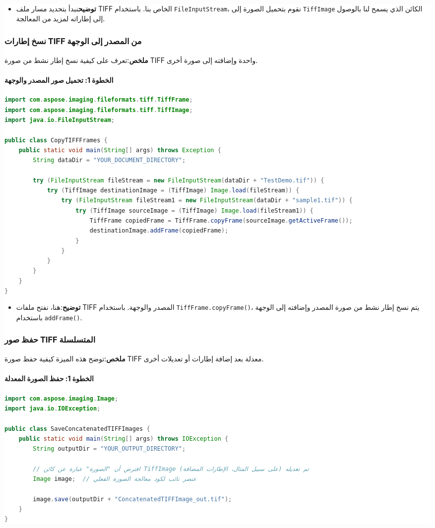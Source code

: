 - **توضيح**نبدأ بتحديد مسار ملف TIFF الخاص بنا. باستخدام `FileInputStream`، نقوم بتحميل الصورة إلى `TiffImage` الكائن الذي يسمح لنا بالوصول إلى إطاراته لمزيد من المعالجة.

### نسخ إطارات TIFF من المصدر إلى الوجهة

**ملخص**:تعرف على كيفية نسخ إطار نشط من صورة TIFF واحدة وإضافته إلى صورة أخرى.

#### الخطوة 1: تحميل صور المصدر والوجهة

```java
import com.aspose.imaging.fileformats.tiff.TiffFrame;
import com.aspose.imaging.fileformats.tiff.TiffImage;
import java.io.FileInputStream;

public class CopyTIFFFrames {
    public static void main(String[] args) throws Exception {
        String dataDir = "YOUR_DOCUMENT_DIRECTORY";
        
        try (FileInputStream fileStream = new FileInputStream(dataDir + "TestDemo.tif")) {
            try (TiffImage destinationImage = (TiffImage) Image.load(fileStream)) {
                try (FileInputStream fileStream1 = new FileInputStream(dataDir + "sample1.tif")) {
                    try (TiffImage sourceImage = (TiffImage) Image.load(fileStream1)) {
                        TiffFrame copiedFrame = TiffFrame.copyFrame(sourceImage.getActiveFrame());
                        destinationImage.addFrame(copiedFrame);
                    }
                }
            }
        }
    }
}
```

- **توضيح**:هنا، نفتح ملفات TIFF المصدر والوجهة. باستخدام `TiffFrame.copyFrame()`، يتم نسخ إطار نشط من صورة المصدر وإضافته إلى الوجهة باستخدام `addFrame()`.

### حفظ صور TIFF المتسلسلة

**ملخص**:توضح هذه الميزة كيفية حفظ صورة TIFF معدلة بعد إضافة إطارات أو تعديلات أخرى.

#### الخطوة 1: حفظ الصورة المعدلة

```java
import com.aspose.imaging.Image;
import java.io.IOException;

public class SaveConcatenatedTIFFImages {
    public static void main(String[] args) throws IOException {
        String outputDir = "YOUR_OUTPUT_DIRECTORY";
        
        // افترض أن "الصورة" عبارة عن كائن TiffImage تم تعديله (على سبيل المثال، الإطارات المضافة)
        Image image;  // عنصر نائب لكود معالجة الصورة الفعلي
        
        image.save(outputDir + "ConcatenatedTIFFImage_out.tif");
    }
}
```
